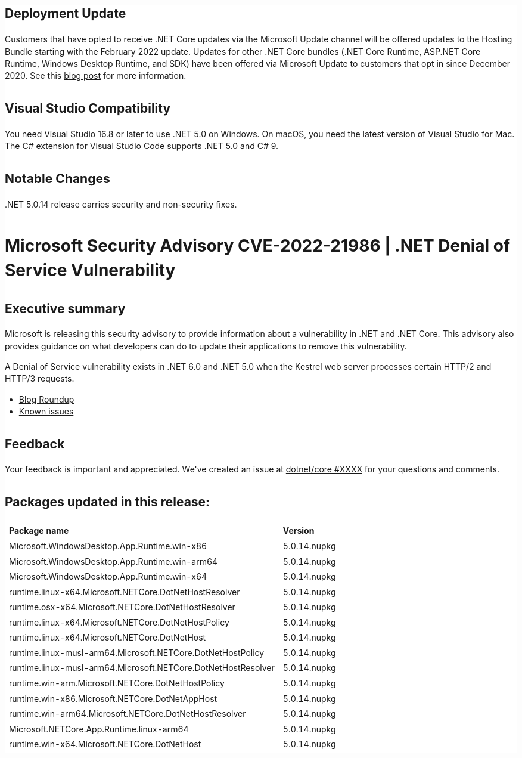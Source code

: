 ## Deployment Update

Customers that have opted to receive .NET Core updates via the Microsoft Update channel will be offered updates to the Hosting Bundle starting with the February 2022 update. Updates for other .NET Core bundles (.NET Core Runtime, ASP.NET Core Runtime, Windows Desktop Runtime, and SDK) have been offered via Microsoft Update to customers that opt in since December 2020. See this [blog post](https://devblogs.microsoft.com/dotnet/net-core-updates-coming-to-microsoft-update) for more information.

## Visual Studio Compatibility

You need [Visual Studio 16.8](https://visualstudio.microsoft.com) or later to use .NET 5.0 on Windows. On macOS, you need the latest version of [Visual Studio for Mac](https://visualstudio.microsoft.com/vs/mac/). The [C# extension](https://code.visualstudio.com/docs/languages/dotnet) for [Visual Studio Code](https://code.visualstudio.com/) supports .NET 5.0 and C# 9.

## Notable Changes
.NET 5.0.14 release carries security and non-security fixes.

# Microsoft Security Advisory  CVE-2022-21986  | .NET Denial of Service Vulnerability

## <a name="executive-summary"></a>Executive summary

Microsoft is releasing this security advisory to provide information about a vulnerability in .NET and .NET Core. This advisory also provides guidance on what developers can do to update their applications to remove this vulnerability.

A Denial of Service vulnerability exists in .NET 6.0 and .NET 5.0 when the Kestrel web server processes certain HTTP/2 and HTTP/3 requests.


* [Blog Roundup][dotnet-blog]
* [Known issues](../5.0-known-issues.md)


## Feedback

Your feedback is important and appreciated. We've created an issue at [dotnet/core #XXXX](https://github.com/dotnet/core/issues/XXXX) for your questions and comments.


[blob-runtime]: https://dotnetcli.blob.core.windows.net/dotnet/Runtime/
[blob-sdk]: https://dotnetcli.blob.core.windows.net/dotnet/Sdk/
[release-notes]: https://github.com/dotnet/core/blob/main/release-notes/5.0/preview/5.0.14.md

[checksums-runtime]: https://dotnetcli.blob.core.windows.net/dotnet/checksums/5.0.14-sha.txt
[checksums-sdk]: https://dotnetcli.blob.core.windows.net/dotnet/checksums/5.0.14-sha.txt

[linux-install]: https://docs.microsoft.com/dotnet/core/install/linux
[linux-setup]: https://github.com/dotnet/core/blob/main/Documentation/linux-setup.md

[dotnet-blog]:  https://devblogs.microsoft.com/dotnet/february-2022-updates/

[sdk_bugs]: https://github.com/dotnet/sdk/issues?q=is%3Aissue+is%3Aclosed+milestone%3A5.0.13xx+is%3Aclosed

[linux-packages]: ../install-linux.md

## Packages updated in this release:

Package name | Version
:----------- | :------------------
Microsoft.WindowsDesktop.App.Runtime.win-x86 | 5.0.14.nupkg
Microsoft.WindowsDesktop.App.Runtime.win-arm64 | 5.0.14.nupkg
Microsoft.WindowsDesktop.App.Runtime.win-x64 | 5.0.14.nupkg
runtime.linux-x64.Microsoft.NETCore.DotNetHostResolver | 5.0.14.nupkg
runtime.osx-x64.Microsoft.NETCore.DotNetHostResolver | 5.0.14.nupkg
runtime.linux-x64.Microsoft.NETCore.DotNetHostPolicy | 5.0.14.nupkg
runtime.linux-x64.Microsoft.NETCore.DotNetHost | 5.0.14.nupkg
runtime.linux-musl-arm64.Microsoft.NETCore.DotNetHostPolicy | 5.0.14.nupkg
runtime.linux-musl-arm64.Microsoft.NETCore.DotNetHostResolver | 5.0.14.nupkg
runtime.win-arm.Microsoft.NETCore.DotNetHostPolicy | 5.0.14.nupkg
runtime.win-x86.Microsoft.NETCore.DotNetAppHost | 5.0.14.nupkg
runtime.win-arm64.Microsoft.NETCore.DotNetHostResolver | 5.0.14.nupkg
Microsoft.NETCore.App.Runtime.linux-arm64 | 5.0.14.nupkg
runtime.win-x64.Microsoft.NETCore.DotNetHost | 5.0.14.nupkg

[//]: # ( Runtime 5.0.14)
[dotnet-runtime-linux-arm.tar.gz]: https://download.visualstudio.microsoft.com/download/pr/a33a7fce-f5ec-4155-8b47-db5f534616b5/009a2daa585e5168fffa041e0db11c58/dotnet-runtime-5.0.14-linux-arm.tar.gz
[dotnet-runtime-linux-arm64.tar.gz]: https://download.visualstudio.microsoft.com/download/pr/86fc75ca-8ba0-4d49-b505-3a7e10b2e26d/dde7cd87f4ba2f07c5249e779c0fc0ff/dotnet-runtime-5.0.14-linux-arm64.tar.gz
[dotnet-runtime-linux-musl-arm.tar.gz]: https://download.visualstudio.microsoft.com/download/pr/4d5e8c2e-2510-47e9-be90-ad2b40bdea7b/b31004797f4d149ada205b087755887c/dotnet-runtime-5.0.14-linux-musl-arm.tar.gz
[dotnet-runtime-linux-musl-arm64.tar.gz]: https://download.visualstudio.microsoft.com/download/pr/46ca1a16-9ef7-480f-9252-40f5597d93ec/f60d384eb47c91257a4f3b7e81691702/dotnet-runtime-5.0.14-linux-musl-arm64.tar.gz
[dotnet-runtime-linux-musl-x64.tar.gz]: https://download.visualstudio.microsoft.com/download/pr/4f15ed86-df02-4a8d-97e8-9912396b74fc/039b05eeb0755ea812b0588e87cb5eb7/dotnet-runtime-5.0.14-linux-musl-x64.tar.gz
[dotnet-runtime-linux-x64.tar.gz]: https://download.visualstudio.microsoft.com/download/pr/c7e0c48d-e0ce-4ef9-b30b-41a66a078b0a/26cba85b178af0458f09830a93ab956b/dotnet-runtime-5.0.14-linux-x64.tar.gz
[dotnet-runtime-osx-x64.pkg]: https://download.visualstudio.microsoft.com/download/pr/49533d3a-a628-4539-a423-0b339af07303/3cd77c7c592725ca58fdc70c1090de6a/dotnet-runtime-5.0.14-osx-x64.pkg
[dotnet-runtime-osx-x64.tar.gz]: https://download.visualstudio.microsoft.com/download/pr/215bd3ec-d345-4bcf-ac89-1095ae786261/4b468c72e60c62ee6dc9e13e7c8aa2b1/dotnet-runtime-5.0.14-osx-x64.tar.gz
[dotnet-runtime-win-arm64.exe]: https://download.visualstudio.microsoft.com/download/pr/f9a0b7d2-8764-48b0-84bc-26e25b58239f/a2f6ddc78116040059ab7057eb8a492f/dotnet-runtime-5.0.14-win-arm64.exe
[dotnet-runtime-win-arm64.zip]: https://download.visualstudio.microsoft.com/download/pr/da34f479-d917-4414-85b5-6689df45dad8/ad103e06f684332a11bdc5ac8388d13a/dotnet-runtime-5.0.14-win-arm64.zip
[dotnet-runtime-win-x64.exe]: https://download.visualstudio.microsoft.com/download/pr/e4c6abab-bb6a-4e55-82e2-841f4a1badfe/37b49c5cd9453a3116473a4cf9490a17/dotnet-runtime-5.0.14-win-x64.exe
[dotnet-runtime-win-x64.zip]: https://download.visualstudio.microsoft.com/download/pr/90f9f150-4768-4d8f-8516-a114b6a449d8/85bb8dbf8e225d12cc5e181b79d8ebc1/dotnet-runtime-5.0.14-win-x64.zip
[dotnet-runtime-win-x86.exe]: https://download.visualstudio.microsoft.com/download/pr/706716bc-fd3c-4cef-a646-ecb617be32eb/ad00baee06de59b26a6725dc0364671f/dotnet-runtime-5.0.14-win-x86.exe
[dotnet-runtime-win-x86.zip]: https://download.visualstudio.microsoft.com/download/pr/42bdf154-9ce2-40d9-99f2-036f04fe6788/b1c2f987441369495a84ce1d90d66f78/dotnet-runtime-5.0.14-win-x86.zip
[//]: # ( WindowsDesktop 5.0.14)
[windowsdesktop-runtime-win-arm64.exe]: https://download.visualstudio.microsoft.com/download/pr/500939fe-abf6-4104-8883-5e32a081025c/02b60c18722995c3c73eb70c103000ba/windowsdesktop-runtime-5.0.14-win-arm64.exe
[windowsdesktop-runtime-win-x64.exe]: https://download.visualstudio.microsoft.com/download/pr/2887cb40-178c-4c1c-8fc1-ad5b8a29075b/33b8f9d6bbcf1b8bef4170ff101e85d0/windowsdesktop-runtime-5.0.14-win-x64.exe
[windowsdesktop-runtime-win-x86.exe]: https://download.visualstudio.microsoft.com/download/pr/5bc3f97a-fef2-49cc-8320-eb0910beb9d4/bf0980b7fd0e599cd862db7ab109c2f4/windowsdesktop-runtime-5.0.14-win-x86.exe
[//]: # ( ASP 5.0.14)
[aspnetcore-runtime-linux-arm.tar.gz]: https://download.visualstudio.microsoft.com/download/pr/c7a910e3-4d1d-4d14-a4c1-cd95c75edad3/7fb356b6848053fa8178b3451740c6b2/aspnetcore-runtime-5.0.14-linux-arm.tar.gz
[aspnetcore-runtime-linux-arm64.tar.gz]: https://download.visualstudio.microsoft.com/download/pr/960844f6-f1ef-4bd1-808e-3c6d7bdfc961/edd9f3c40525812c4035129939e8be51/aspnetcore-runtime-5.0.14-linux-arm64.tar.gz
[aspnetcore-runtime-linux-musl-arm.tar.gz]: https://download.visualstudio.microsoft.com/download/pr/dbf10879-3e94-4b5f-b714-5781241755fa/85d8dd6429df045f300bb05627762c30/aspnetcore-runtime-5.0.14-linux-musl-arm.tar.gz
[aspnetcore-runtime-linux-musl-arm64.tar.gz]: https://download.visualstudio.microsoft.com/download/pr/b6bb9baf-d083-49bf-be3e-9c49f0431595/5362de83ac461764edceaca561182cfc/aspnetcore-runtime-5.0.14-linux-musl-arm64.tar.gz
[aspnetcore-runtime-linux-musl-x64.tar.gz]: https://download.visualstudio.microsoft.com/download/pr/f81d79df-1d45-4356-b6af-a834ce4329e8/e5c62b77f758adf3cf4a4ea6699fd011/aspnetcore-runtime-5.0.14-linux-musl-x64.tar.gz
[aspnetcore-runtime-linux-x64.tar.gz]: https://download.visualstudio.microsoft.com/download/pr/f56adf04-e4a8-48bf-b2e2-722e7206a4f2/7f40d4ebeff281120ba76e7b091356b0/aspnetcore-runtime-5.0.14-linux-x64.tar.gz
[aspnetcore-runtime-osx-x64.tar.gz]: https://download.visualstudio.microsoft.com/download/pr/942d1f83-3741-4d38-a65a-7eba6fa0c3ec/c5f80db85d86104993b6bb27a554c259/aspnetcore-runtime-5.0.14-osx-x64.tar.gz
[aspnetcore-runtime-win-arm64.zip]: https://download.visualstudio.microsoft.com/download/pr/65a27706-3b3b-4eae-af72-a13152ad508b/6e8f5b9ebf231d52040ffbb3b21e814d/aspnetcore-runtime-5.0.14-win-arm64.zip
[aspnetcore-runtime-win-x64.exe]: https://download.visualstudio.microsoft.com/download/pr/52a19242-a21c-421b-97d4-e69d70e802c5/db47df274b9c64ea2e22f90983e0e946/aspnetcore-runtime-5.0.14-win-x64.exe
[aspnetcore-runtime-win-x64.zip]: https://download.visualstudio.microsoft.com/download/pr/37376bf6-3e4c-42d4-b09d-df50a07a26de/7bf55605d280d81356e1df73b61d6067/aspnetcore-runtime-5.0.14-win-x64.zip
[aspnetcore-runtime-win-x86.exe]: https://download.visualstudio.microsoft.com/download/pr/144df243-2b0a-4b71-a258-2a3d6d5bb580/657500a79c0bcff546652624dbfe1741/aspnetcore-runtime-5.0.14-win-x86.exe
[aspnetcore-runtime-win-x86.zip]: https://download.visualstudio.microsoft.com/download/pr/e19a4a32-7f9f-497e-ae10-b12bac119c4d/1cc1d9d654156f3893478ba4dea7dc46/aspnetcore-runtime-5.0.14-win-x86.zip
[dotnet-hosting-win.exe]: https://download.visualstudio.microsoft.com/download/pr/5adf4f36-aff5-447f-99db-86eae913d4eb/b71f76ea31156438499da1d419c577ff/dotnet-hosting-5.0.14-win.exe
[//]: # ( SDK 5.0.405)
[dotnet-sdk-linux-arm.tar.gz]: https://download.visualstudio.microsoft.com/download/pr/05835b75-b3a8-446f-b436-5d4ca73a07ff/3c97bef6e58a5bd84ed9df3f625cd6bc/dotnet-sdk-5.0.405-linux-arm.tar.gz
[dotnet-sdk-linux-arm64.tar.gz]: https://download.visualstudio.microsoft.com/download/pr/3c0011b6-9ec7-484e-9485-56512752c5b5/06c6163c7481da86a15811355ba8beaa/dotnet-sdk-5.0.405-linux-arm64.tar.gz
[dotnet-sdk-linux-musl-arm.tar.gz]: https://download.visualstudio.microsoft.com/download/pr/46cf5192-28e0-4fef-a1ea-3c3a7c8334d8/38d75b84da6431154fc8969950ba2221/dotnet-sdk-5.0.405-linux-musl-arm.tar.gz
[dotnet-sdk-linux-musl-arm64.tar.gz]: https://download.visualstudio.microsoft.com/download/pr/f05a8c18-b725-4fdf-aa61-7f834910f10f/b99d50df590d8dc1fcb040ad41959cd6/dotnet-sdk-5.0.405-linux-musl-arm64.tar.gz
[dotnet-sdk-linux-musl-x64.tar.gz]: https://download.visualstudio.microsoft.com/download/pr/8031e025-0b70-40fd-b429-9dddb855dfb6/95e438d9f5bfd01c0fe0ecada7ec86a3/dotnet-sdk-5.0.405-linux-musl-x64.tar.gz
[dotnet-sdk-linux-x64.tar.gz]: https://download.visualstudio.microsoft.com/download/pr/e10f8ecd-eb2c-42a0-a217-98a18517e12c/436b90a4d5be20456b210c406c0f7718/dotnet-sdk-5.0.405-linux-x64.tar.gz
[dotnet-sdk-linux-x64.zip]: https://download.visualstudio.microsoft.com/download/pr/7e2c910c-3739-446f-9bca-4a60c1c3c4ae/92dbb5800fbe6b124e1707da875cf10d/dotnet-sdk-5.0.405-linux-x64.zip
[dotnet-sdk-osx-x64.pkg]: https://download.visualstudio.microsoft.com/download/pr/77ad3bf2-2229-44a0-a5d2-56d476bc9b90/a6356813f1e5934c1dff6f0391c5b826/dotnet-sdk-5.0.405-osx-x64.pkg
[dotnet-sdk-osx-x64.tar.gz]: https://download.visualstudio.microsoft.com/download/pr/308f5dac-451a-4c73-b1be-2730f9bfa7f8/fb4c3bb3d1e91e650e45dda04802a43b/dotnet-sdk-5.0.405-osx-x64.tar.gz
[dotnet-sdk-win-arm64.exe]: https://download.visualstudio.microsoft.com/download/pr/a731c2e1-5531-497a-9222-fd1004195f83/a5a89b1c3e74b606552a27effcf3ab38/dotnet-sdk-5.0.405-win-arm64.exe
[dotnet-sdk-win-arm64.zip]: https://download.visualstudio.microsoft.com/download/pr/5209a6e9-b4a8-4239-85e1-78c4af8d280a/76d6fb769d70043758d447cca56acb4c/dotnet-sdk-5.0.405-win-arm64.zip
[dotnet-sdk-win-x64.exe]: https://download.visualstudio.microsoft.com/download/pr/1055020b-9c1a-4fd1-bb3e-64de0de2ee65/fbb705491eaea5fd9137de9fd230bbba/dotnet-sdk-5.0.405-win-x64.exe
[dotnet-sdk-win-x64.zip]: https://download.visualstudio.microsoft.com/download/pr/afa3d76a-ab36-42ea-8fab-55bab92a0f9f/e5c5794e246f56441949c23f36d62097/dotnet-sdk-5.0.405-win-x64.zip
[dotnet-sdk-win-x86.exe]: https://download.visualstudio.microsoft.com/download/pr/3af0272c-42b6-437d-8072-856ac0fa4c2d/ee64a16ea87f9df115aae37c9b0cc28a/dotnet-sdk-5.0.405-win-x86.exe
[dotnet-sdk-win-x86.zip]: https://download.visualstudio.microsoft.com/download/pr/2418f63a-4861-44d5-a70c-c08bb0dc5db3/baab3873e605d2a04b59c9f54e149127/dotnet-sdk-5.0.405-win-x86.zip